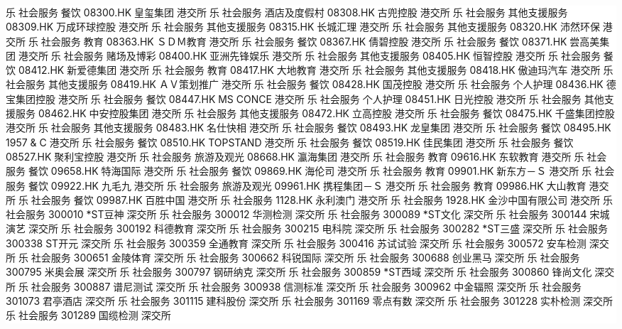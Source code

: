 乐	社会服务	餐饮	08300.HK	皇玺集团	港交所
乐	社会服务	酒店及度假村	08308.HK	古兜控股	港交所
乐	社会服务	其他支援服务	08309.HK	万成环球控股	港交所
乐	社会服务	其他支援服务	08315.HK	长城汇理	港交所
乐	社会服务	其他支援服务	08320.HK	沛然环保	港交所
乐	社会服务	教育	08363.HK	ＳＤＭ教育	港交所
乐	社会服务	餐饮	08367.HK	倩碧控股	港交所
乐	社会服务	餐饮	08371.HK	尝高美集团	港交所
乐	社会服务	赌场及博彩	08400.HK	亚洲先锋娱乐	港交所
乐	社会服务	其他支援服务	08405.HK	恒智控股	港交所
乐	社会服务	餐饮	08412.HK	新爱德集团	港交所
乐	社会服务	教育	08417.HK	大地教育	港交所
乐	社会服务	其他支援服务	08418.HK	傲迪玛汽车	港交所
乐	社会服务	其他支援服务	08419.HK	ＡＶ策划推广	港交所
乐	社会服务	餐饮	08428.HK	国茂控股	港交所
乐	社会服务	个人护理	08436.HK	德宝集团控股	港交所
乐	社会服务	餐饮	08447.HK	MS CONCE	港交所
乐	社会服务	个人护理	08451.HK	日光控股	港交所
乐	社会服务	其他支援服务	08462.HK	中安控股集团	港交所
乐	社会服务	其他支援服务	08472.HK	立高控股	港交所
乐	社会服务	餐饮	08475.HK	千盛集团控股	港交所
乐	社会服务	其他支援服务	08483.HK	名仕快相	港交所
乐	社会服务	餐饮	08493.HK	龙皇集团	港交所
乐	社会服务	餐饮	08495.HK	1957 & C	港交所
乐	社会服务	餐饮	08510.HK	TOPSTAND	港交所
乐	社会服务	餐饮	08519.HK	佳民集团	港交所
乐	社会服务	餐饮	08527.HK	聚利宝控股	港交所
乐	社会服务	旅游及观光	08668.HK	瀛海集团	港交所
乐	社会服务	教育	09616.HK	东软教育	港交所
乐	社会服务	餐饮	09658.HK	特海国际	港交所
乐	社会服务	餐饮	09869.HK	海伦司	港交所
乐	社会服务	教育	09901.HK	新东方－Ｓ	港交所
乐	社会服务	餐饮	09922.HK	九毛九	港交所
乐	社会服务	旅游及观光	09961.HK	携程集团－Ｓ	港交所
乐	社会服务	教育	09986.HK	大山教育	港交所
乐	社会服务	餐饮	09987.HK	百胜中国	港交所
乐	社会服务		1128.HK 	永利澳门 	港交所
乐	社会服务		1928.HK	金沙中国有限公司 	港交所
乐	社会服务		300010	*ST豆神	深交所
乐	社会服务		300012	华测检测	深交所
乐	社会服务		300089	*ST文化	深交所
乐	社会服务		300144	宋城演艺	深交所
乐	社会服务		300192	科德教育	深交所
乐	社会服务		300215	电科院	深交所
乐	社会服务		300282	*ST三盛	深交所
乐	社会服务		300338	ST开元	深交所
乐	社会服务		300359	全通教育	深交所
乐	社会服务		300416	苏试试验	深交所
乐	社会服务		300572	安车检测	深交所
乐	社会服务		300651	金陵体育	深交所
乐	社会服务		300662	科锐国际	深交所
乐	社会服务		300688	创业黑马	深交所
乐	社会服务		300795	米奥会展	深交所
乐	社会服务		300797	钢研纳克	深交所
乐	社会服务		300859	*ST西域	深交所
乐	社会服务		300860	锋尚文化	深交所
乐	社会服务		300887	谱尼测试	深交所
乐	社会服务		300938	信测标准	深交所
乐	社会服务		300962	中金辐照	深交所
乐	社会服务		301073	君亭酒店	深交所
乐	社会服务		301115	建科股份	深交所
乐	社会服务		301169	零点有数	深交所
乐	社会服务		301228	实朴检测	深交所
乐	社会服务		301289	国缆检测	深交所